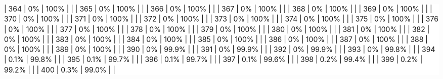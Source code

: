 | 364 | 0% | 100% |  |
| 365 | 0% | 100% |  |
| 366 | 0% | 100% |  |
| 367 | 0% | 100% |  |
| 368 | 0% | 100% |  |
| 369 | 0% | 100% |  |
| 370 | 0% | 100% |  |
| 371 | 0% | 100% |  |
| 372 | 0% | 100% |  |
| 373 | 0% | 100% |  |
| 374 | 0% | 100% |  |
| 375 | 0% | 100% |  |
| 376 | 0% | 100% |  |
| 377 | 0% | 100% |  |
| 378 | 0% | 100% |  |
| 379 | 0% | 100% |  |
| 380 | 0% | 100% |  |
| 381 | 0% | 100% |  |
| 382 | 0% | 100% |  |
| 383 | 0% | 100% |  |
| 384 | 0% | 100% |  |
| 385 | 0% | 100% |  |
| 386 | 0% | 100% |  |
| 387 | 0% | 100% |  |
| 388 | 0% | 100% |  |
| 389 | 0% | 100% |  |
| 390 | 0% | 99.9% |  |
| 391 | 0% | 99.9% |  |
| 392 | 0% | 99.9% |  |
| 393 | 0% | 99.8% |  |
| 394 | 0.1% | 99.8% |  |
| 395 | 0.1% | 99.7% |  |
| 396 | 0.1% | 99.7% |  |
| 397 | 0.1% | 99.6% |  |
| 398 | 0.2% | 99.4% |  |
| 399 | 0.2% | 99.2% |  |
| 400 | 0.3% | 99.0% |  |